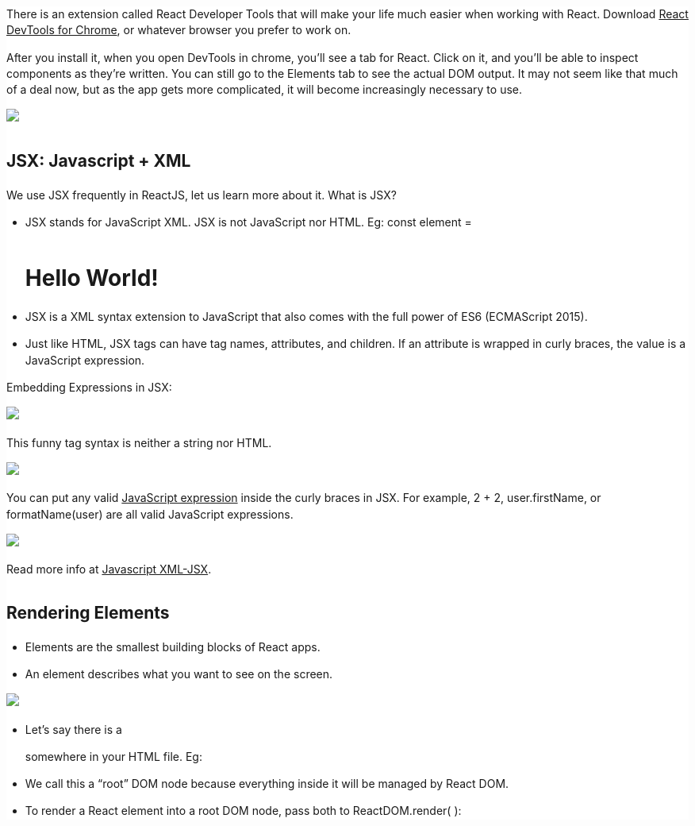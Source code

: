There is an extension called React Developer Tools that will make your life much easier when working with React. Download [React DevTools for Chrome](https://chrome.google.com/webstore/detail/react-developer-tools/fmkadmapgofadopljbjfkapdkoienihi), or whatever browser you prefer to work on.

After you install it, when you open DevTools in chrome, you’ll see a tab for React. Click on it, and you’ll be able to inspect components as they’re written. You can still go to the Elements tab to see the actual DOM output. It may not seem like that much of a deal now, but as the app gets more complicated, it will become increasingly necessary to use.

![](https://cdn-images-1.medium.com/max/2800/0*heQDk9kzvbA1UpPx)

## JSX: Javascript + XML

We use JSX frequently in ReactJS, let us learn more about it.
What is JSX?

* JSX stands for JavaScript XML. JSX is not JavaScript nor HTML.
Eg: const element = <h1>Hello World!</h1>

* JSX is a XML syntax extension to JavaScript that also comes with the full power of ES6 (ECMAScript 2015).

* Just like HTML, JSX tags can have tag names, attributes, and children. If an attribute is wrapped in curly braces, the value is a JavaScript expression.

Embedding Expressions in JSX:

![](https://cdn-images-1.medium.com/max/2000/0*82EnZTh8VigA1FLJ)

This funny tag syntax is neither a string nor HTML.

![](https://cdn-images-1.medium.com/max/2000/0*KBbALYhkPDEqGgtp)

You can put any valid [JavaScript expression](https://developer.mozilla.org/en-US/docs/Web/JavaScript/Guide/Expressions_and_Operators#Expressions) inside the curly braces in JSX. For example, 2 + 2, user.firstName, or formatName(user) are all valid JavaScript expressions.

![](https://cdn-images-1.medium.com/max/2000/0*btUO9W4LD1jyiBNq)

Read more info at [Javascript XML-JSX](https://reactjs.org/docs/introducing-jsx.html).

## Rendering Elements

* Elements are the smallest building blocks of React apps.

* An element describes what you want to see on the screen.

![](https://cdn-images-1.medium.com/max/2000/0*TlUekOOhGgrJlMqm)

* Let’s say there is a <div> somewhere in your HTML file.
Eg: <div id=”root”></div>

* We call this a “root” DOM node because everything inside it will be managed by React DOM.

* To render a React element into a root DOM node, pass both to ReactDOM.render( ):
